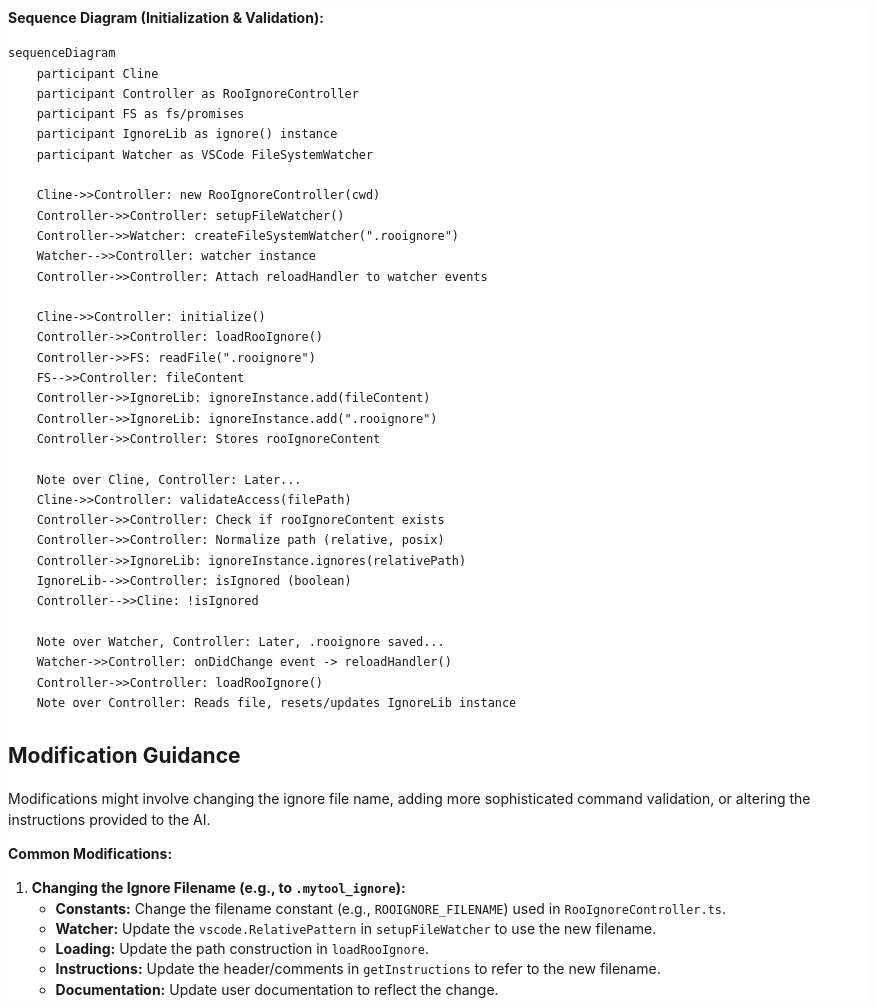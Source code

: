 **Sequence Diagram (Initialization & Validation):**

```mermaid
sequenceDiagram
    participant Cline
    participant Controller as RooIgnoreController
    participant FS as fs/promises
    participant IgnoreLib as ignore() instance
    participant Watcher as VSCode FileSystemWatcher

    Cline->>Controller: new RooIgnoreController(cwd)
    Controller->>Controller: setupFileWatcher()
    Controller->>Watcher: createFileSystemWatcher(".rooignore")
    Watcher-->>Controller: watcher instance
    Controller->>Controller: Attach reloadHandler to watcher events

    Cline->>Controller: initialize()
    Controller->>Controller: loadRooIgnore()
    Controller->>FS: readFile(".rooignore")
    FS-->>Controller: fileContent
    Controller->>IgnoreLib: ignoreInstance.add(fileContent)
    Controller->>IgnoreLib: ignoreInstance.add(".rooignore")
    Controller->>Controller: Stores rooIgnoreContent

    Note over Cline, Controller: Later...
    Cline->>Controller: validateAccess(filePath)
    Controller->>Controller: Check if rooIgnoreContent exists
    Controller->>Controller: Normalize path (relative, posix)
    Controller->>IgnoreLib: ignoreInstance.ignores(relativePath)
    IgnoreLib-->>Controller: isIgnored (boolean)
    Controller-->>Cline: !isIgnored

    Note over Watcher, Controller: Later, .rooignore saved...
    Watcher->>Controller: onDidChange event -> reloadHandler()
    Controller->>Controller: loadRooIgnore()
    Note over Controller: Reads file, resets/updates IgnoreLib instance
```

## Modification Guidance

Modifications might involve changing the ignore file name, adding more sophisticated command validation, or altering the instructions provided to the AI.

**Common Modifications:**

1.  **Changing the Ignore Filename (e.g., to `.mytool_ignore`):**
    *   **Constants:** Change the filename constant (e.g., `ROOIGNORE_FILENAME`) used in `RooIgnoreController.ts`.
    *   **Watcher:** Update the `vscode.RelativePattern` in `setupFileWatcher` to use the new filename.
    *   **Loading:** Update the path construction in `loadRooIgnore`.
    *   **Instructions:** Update the header/comments in `getInstructions` to refer to the new filename.
    *   **Documentation:** Update user documentation to reflect the change.

